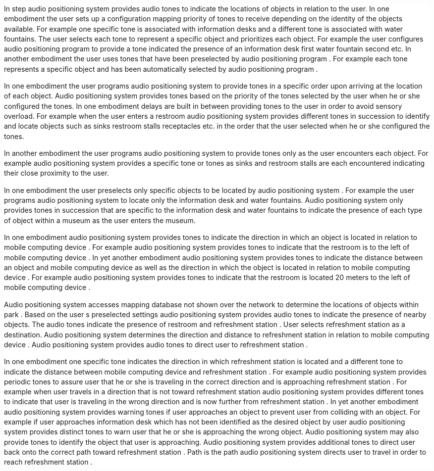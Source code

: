 In step audio positioning system provides audio tones to indicate the locations of objects in relation to the user. In one embodiment the user sets up a configuration mapping priority of tones to receive depending on the identity of the objects available. For example one specific tone is associated with information desks and a different tone is associated with water fountains. The user selects each tone to represent a specific object and prioritizes each object. For example the user configures audio positioning program to provide a tone indicated the presence of an information desk first water fountain second etc. In another embodiment the user uses tones that have been preselected by audio positioning program . For example each tone represents a specific object and has been automatically selected by audio positioning program .

In one embodiment the user programs audio positioning system to provide tones in a specific order upon arriving at the location of each object. Audio positioning system provides tones based on the priority of the tones selected by the user when he or she configured the tones. In one embodiment delays are built in between providing tones to the user in order to avoid sensory overload. For example when the user enters a restroom audio positioning system provides different tones in succession to identify and locate objects such as sinks restroom stalls receptacles etc. in the order that the user selected when he or she configured the tones.

In another embodiment the user programs audio positioning system to provide tones only as the user encounters each object. For example audio positioning system provides a specific tone or tones as sinks and restroom stalls are each encountered indicating their close proximity to the user.

In one embodiment the user preselects only specific objects to be located by audio positioning system . For example the user programs audio positioning system to locate only the information desk and water fountains. Audio positioning system only provides tones in succession that are specific to the information desk and water fountains to indicate the presence of each type of object within a museum as the user enters the museum.

In one embodiment audio positioning system provides tones to indicate the direction in which an object is located in relation to mobile computing device . For example audio positioning system provides tones to indicate that the restroom is to the left of mobile computing device . In yet another embodiment audio positioning system provides tones to indicate the distance between an object and mobile computing device as well as the direction in which the object is located in relation to mobile computing device . For example audio positioning system provides tones to indicate that the restroom is located 20 meters to the left of mobile computing device .

Audio positioning system accesses mapping database not shown over the network to determine the locations of objects within park . Based on the user s preselected settings audio positioning system provides audio tones to indicate the presence of nearby objects. The audio tones indicate the presence of restroom and refreshment station . User selects refreshment station as a destination. Audio positioning system determines the direction and distance to refreshment station in relation to mobile computing device . Audio positioning system provides audio tones to direct user to refreshment station .

In one embodiment one specific tone indicates the direction in which refreshment station is located and a different tone to indicate the distance between mobile computing device and refreshment station . For example audio positioning system provides periodic tones to assure user that he or she is traveling in the correct direction and is approaching refreshment station . For example when user travels in a direction that is not toward refreshment station audio positioning system provides different tones to indicate that user is traveling in the wrong direction and is now further from refreshment station . In yet another embodiment audio positioning system provides warning tones if user approaches an object to prevent user from colliding with an object. For example if user approaches information desk which has not been identified as the desired object by user audio positioning system provides distinct tones to warn user that he or she is approaching the wrong object. Audio positioning system may also provide tones to identify the object that user is approaching. Audio positioning system provides additional tones to direct user back onto the correct path toward refreshment station . Path is the path audio positioning system directs user to travel in order to reach refreshment station .
